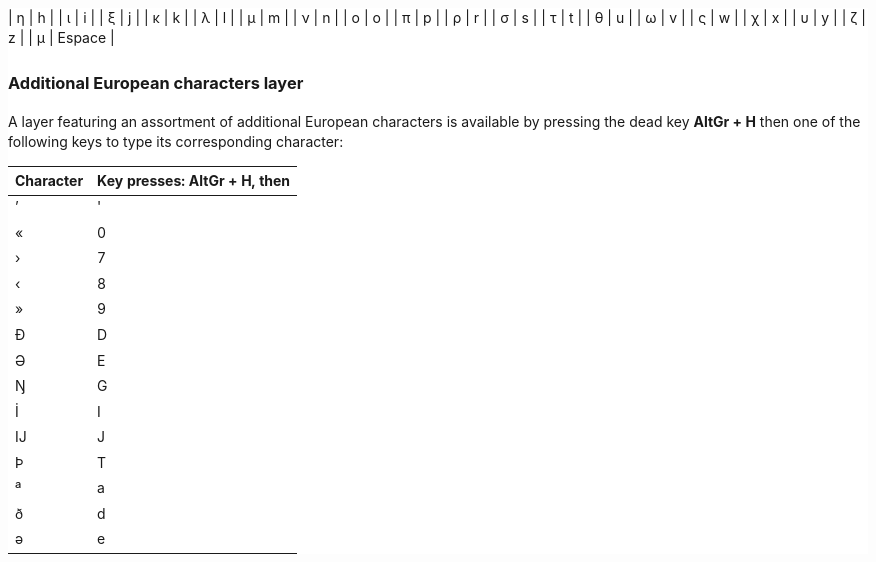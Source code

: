 | η | h |
| ι | i |
| ξ | j |
| κ | k |
| λ | l |
| μ | m |
| ν | n |
| ο | o |
| π | p |
| ρ | r |
| σ | s |
| τ | t |
| θ | u |
| ω | v |
| ς | w |
| χ | x |
| υ | y |
| ζ | z |
| µ | Espace |

### Additional European characters layer

A layer featuring an assortment of additional European characters is available by pressing the dead key **AltGr&#xa0;+&#xa0;H** then one of the following keys to type its corresponding character:

| Character | Key presses: AltGr&#xa0;+&#xa0;H, then |
|---|---|
| ʼ | ' |
| « | 0 |
| › | 7 |
| ‹ | 8 |
| » | 9 |
| Ð | D |
| Ə | E |
| Ŋ | G |
| İ | I |
| Ĳ | J |
| Þ | T |
| ª | a |
| ð | d |
| ə | e |